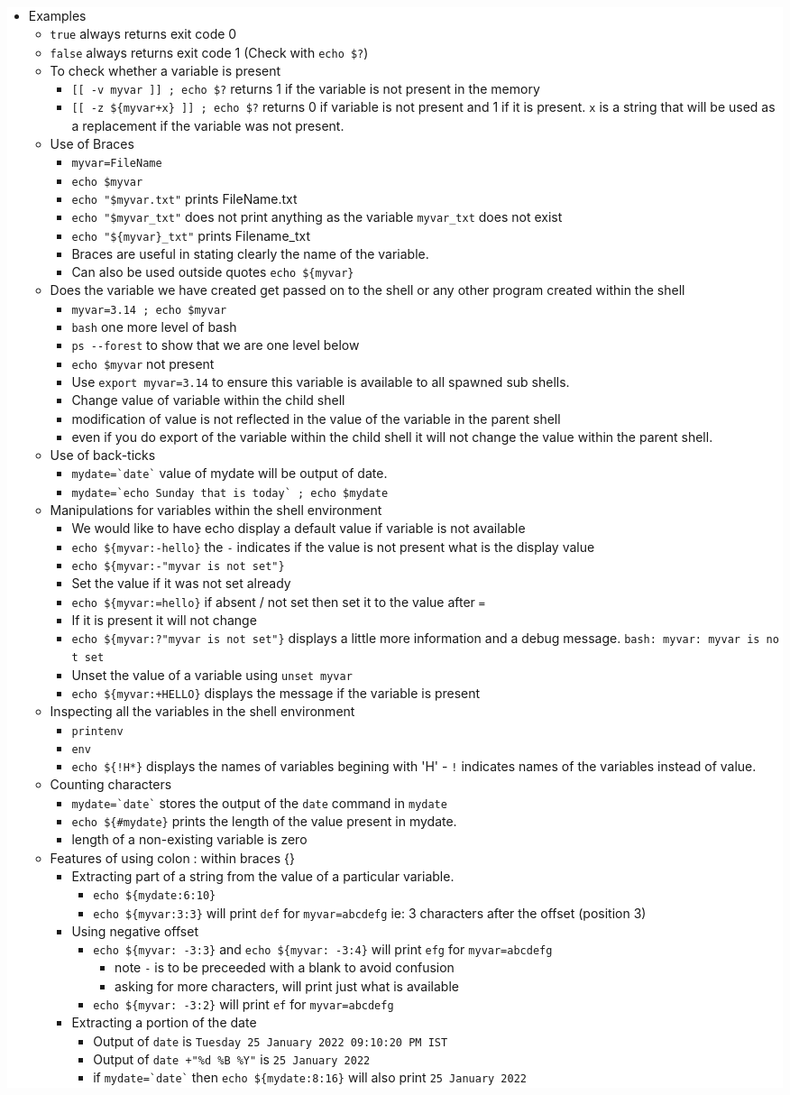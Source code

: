 * Examples
  * `true` always returns exit code 0
  * `false` always returns exit code 1 (Check with `echo $?`)
  * To check whether a variable is present
    * `[[ -v myvar ]] ; echo $?` returns 1 if the variable is not present in the memory
    * `[[ -z ${myvar+x} ]] ; echo $?` returns 0 if variable is not present and 1 if it is present. `x` is a string that will be used as a replacement if the variable was not present.
  * Use of Braces
    * `myvar=FileName`
    * `echo $myvar`
    * `echo "$myvar.txt"` prints FileName.txt
    * `echo "$myvar_txt"` does not print anything as the variable `myvar_txt` does not exist
    * `echo "${myvar}_txt"` prints Filename_txt
    * Braces are useful in stating clearly the name of the variable.
    * Can also be used outside quotes `echo ${myvar}`
  * Does the variable we have created get passed on to the shell or any other program created within the shell
    * `myvar=3.14 ; echo $myvar`
    * `bash` one more level of bash
    * `ps --forest` to show that we are one level below
    * `echo $myvar` not present
    * Use `export myvar=3.14` to ensure this variable is available to all spawned sub shells.
    * Change value of variable within the child shell
    * modification of value is not reflected in the value of the variable in the parent shell
    * even if you do export of the variable within the child shell it will not change the value within the parent shell.
  * Use of back-ticks
    * `` mydate=`date` `` value of mydate will be output of date.
    * `` mydate=`echo Sunday that is today` ; echo $mydate ``
  * Manipulations for variables within the shell environment
    * We would like to have echo display a default value if variable is not available
    * `` echo ${myvar:-hello} `` the `-` indicates if the value is not present what is the display value
    * `` echo ${myvar:-"myvar is not set"} ``
    * Set the value if it was not set already
    * `` echo ${myvar:=hello} `` if absent / not set then set it to the value after `=`
    * If it is present it will not change
    * `` echo ${myvar:?"myvar is not set"} `` displays a little more information and a debug message. `bash: myvar: myvar is not set`
    * Unset the value of a variable using `unset myvar`
    * ``echo ${myvar:+HELLO}`` displays the message if the variable is present
  * Inspecting all the variables in the shell environment
    * `printenv`
    * `env`
    * `echo ${!H*}` displays the names of variables begining with 'H' - `!` indicates names of the variables instead of value.
  * Counting characters
    * `` mydate=`date` `` stores the output of the `date` command in `mydate`
    * `echo ${#mydate}` prints the length of the value present in mydate.
    * length of a non-existing variable is zero
  * Features of using colon : within braces {}
    * Extracting part of a string from the value of a particular variable.
      * `echo ${mydate:6:10}`
      * `echo ${myvar:3:3}` will print `def` for `myvar=abcdefg` ie: 3 characters after the offset (position 3)
    * Using negative offset
      * `echo ${myvar: -3:3}` and `echo ${myvar: -3:4}` will print `efg` for `myvar=abcdefg`
        * note `-` is to be preceeded with a blank to avoid confusion
        * asking for more characters, will print just what is available
      * `echo ${myvar: -3:2}` will print `ef` for `myvar=abcdefg`
    * Extracting a portion of the date
      * Output of `date` is `Tuesday 25 January 2022 09:10:20 PM IST`
      * Output of `date +"%d %B %Y"` is `25 January 2022`
      * if `` mydate=`date` `` then `echo ${mydate:8:16}` will also print `25 January 2022`